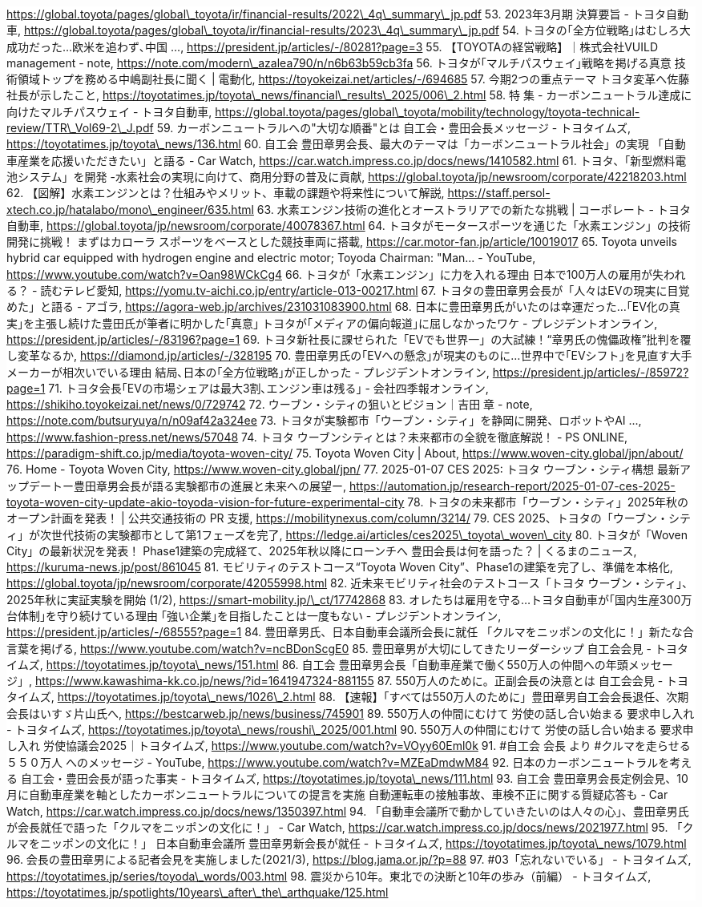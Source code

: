 https://global.toyota/pages/global\_toyota/ir/financial-results/2022\_4q\_summary\_jp.pdf 53\. 2023年3月期 決算要旨 \- トヨタ自動車, https://global.toyota/pages/global\_toyota/ir/financial-results/2023\_4q\_summary\_jp.pdf 54\. トヨタの｢全方位戦略｣はむしろ大成功だった…欧米を追わず､中国 ..., https://president.jp/articles/-/80281?page=3 55\. 【TOYOTAの経営戦略】｜株式会社VUILD management \- note, https://note.com/modern\_azalea790/n/n6b63b59cb3fa 56\. トヨタが｢マルチパスウェイ｣戦略を掲げる真意 技術領域トップを務める中嶋副社長に聞く | 電動化, https://toyokeizai.net/articles/-/694685 57\. 今期2つの重点テーマ トヨタ変革へ佐藤社長が示したこと, https://toyotatimes.jp/toyota\_news/financial\_results\_2025/006\_2.html 58\. 特 集 \- カーボンニュートラル達成に向けたマルチパスウェイ \- トヨタ自動車, https://global.toyota/pages/global\_toyota/mobility/technology/toyota-technical-review/TTR\_Vol69-2\_J.pdf 59\. カーボンニュートラルへの"大切な順番"とは 自工会・豊田会長メッセージ \- トヨタイムズ, https://toyotatimes.jp/toyota\_news/136.html 60\. 自工会 豊田章男会長、最大のテーマは「カーボンニュートラル社会」の実現 「自動車産業を応援いただきたい」と語る \- Car Watch, https://car.watch.impress.co.jp/docs/news/1410582.html 61\. トヨタ、「新型燃料電池システム」を開発 \-水素社会の実現に向けて、商用分野の普及に貢献, https://global.toyota/jp/newsroom/corporate/42218203.html 62\. 【図解】水素エンジンとは？仕組みやメリット、車載の課題や将来性について解説, https://staff.persol-xtech.co.jp/hatalabo/mono\_engineer/635.html 63\. 水素エンジン技術の進化とオーストラリアでの新たな挑戦 | コーポレート \- トヨタ自動車, https://global.toyota/jp/newsroom/corporate/40078367.html 64\. トヨタがモータースポーツを通じた「水素エンジン」の技術開発に挑戦！ まずはカローラ スポーツをベースとした競技車両に搭載, https://car.motor-fan.jp/article/10019017 65\. Toyota unveils hybrid car equipped with hydrogen engine and electric motor; Toyoda Chairman: "Man... \- YouTube, https://www.youtube.com/watch?v=Oan98WCkCg4 66\. トヨタが「水素エンジン」に力を入れる理由 日本で100万人の雇用が失われる？ \- 読むテレビ愛知, https://yomu.tv-aichi.co.jp/entry/article-013-00217.html 67\. トヨタの豊田章男会長が「人々はEVの現実に目覚めた」と語る \- アゴラ, https://agora-web.jp/archives/231031083900.html 68\. 日本に豊田章男氏がいたのは幸運だった…｢EV化の真実｣を主張し続けた豊田氏が筆者に明かした｢真意｣ トヨタが｢メディアの偏向報道｣に屈しなかったワケ \- プレジデントオンライン, https://president.jp/articles/-/83196?page=1 69\. トヨタ新社長に課せられた「EVでも世界一」の大試練！“章男氏の傀儡政権”批判を覆し変革なるか, https://diamond.jp/articles/-/328195 70\. 豊田章男氏の｢EVへの懸念｣が現実のものに…世界中で｢EVシフト｣を見直す大手メーカーが相次いでいる理由 結局､日本の｢全方位戦略｣が正しかった \- プレジデントオンライン, https://president.jp/articles/-/85972?page=1 71\. トヨタ会長｢EVの市場シェアは最大3割､エンジン車は残る｣ \- 会社四季報オンライン, https://shikiho.toyokeizai.net/news/0/729742 72\. ウーブン・シティの狙いとビジョン｜吉田 章 \- note, https://note.com/butsuryuya/n/n09af42a324ee 73\. トヨタが実験都市「ウーブン・シティ」を静岡に開発、ロボットやAI ..., https://www.fashion-press.net/news/57048 74\. トヨタ ウーブンシティとは？未来都市の全貌を徹底解説！ \- PS ONLINE, https://paradigm-shift.co.jp/media/toyota-woven-city/ 75\. Toyota Woven City | About, https://www.woven-city.global/jpn/about/ 76\. Home \- Toyota Woven City, https://www.woven-city.global/jpn/ 77\. 2025-01-07 CES 2025: トヨタ ウーブン・シティ構想 最新アップデートー豊田章男会長が語る実験都市の進展と未来への展望ー, https://automation.jp/research-report/2025-01-07-ces-2025-toyota-woven-city-update-akio-toyoda-vision-for-future-experimental-city 78\. トヨタの未来都市「ウーブン・シティ」2025年秋のオープン計画を発表！ | 公共交通技術の PR 支援, https://mobilitynexus.com/column/3214/ 79\. CES 2025、トヨタの「ウーブン・シティ」が次世代技術の実験都市として第1フェーズを完了, https://ledge.ai/articles/ces2025\_toyota\_woven\_city 80\. トヨタが「Woven City」の最新状況を発表！ Phase1建築の完成経て、2025年秋以降にローンチへ 豊田会長は何を語った？ | くるまのニュース, https://kuruma-news.jp/post/861045 81\. モビリティのテストコース“Toyota Woven City”、Phase1の建築を完了し、準備を本格化, https://global.toyota/jp/newsroom/corporate/42055998.html 82\. 近未来モビリティ社会のテストコース「トヨタ ウーブン・シティ」、2025年秋に実証実験を開始 (1/2), https://smart-mobility.jp/\_ct/17742868 83\. オレたちは雇用を守る…トヨタ自動車が｢国内生産300万台体制｣を守り続けている理由 ｢強い企業｣を目指したことは一度もない \- プレジデントオンライン, https://president.jp/articles/-/68555?page=1 84\. 豊田章男氏、日本自動車会議所会長に就任 「クルマをニッポンの文化に！」新たな合言葉を掲げる, https://www.youtube.com/watch?v=ncBDonScgE0 85\. 豊田章男が大切にしてきたリーダーシップ 自工会会見 \- トヨタイムズ, https://toyotatimes.jp/toyota\_news/151.html 86\. 自工会 豊田章男会長「自動車産業で働く550万人の仲間への年頭メッセージ」, https://www.kawashima-kk.co.jp/news/?id=1641947324-881155 87\. 550万人のために。正副会長の決意とは 自工会会見 \- トヨタイムズ, https://toyotatimes.jp/toyota\_news/1026\_2.html 88\. 【速報】「すべては550万人のために」豊田章男自工会会長退任、次期会長はいすゞ片山氏へ, https://bestcarweb.jp/news/business/745901 89\. 550万人の仲間にむけて 労使の話し合い始まる 要求申し入れ \- トヨタイムズ, https://toyotatimes.jp/toyota\_news/roushi\_2025/001.html 90\. 550万人の仲間にむけて 労使の話し合い始まる 要求申し入れ 労使協議会2025｜トヨタイムズ, https://www.youtube.com/watch?v=VOyy60Eml0k 91\. \#自工会 会長 より \#クルマを走らせる５５０万人 へのメッセージ \- YouTube, https://www.youtube.com/watch?v=MZEaDmdwM84 92\. 日本のカーボンニュートラルを考える 自工会・豊田会長が語った事実 \- トヨタイムズ, https://toyotatimes.jp/toyota\_news/111.html 93\. 自工会 豊田章男会長定例会見、10月に自動車産業を軸としたカーボンニュートラルについての提言を実施 自動運転車の接触事故、車検不正に関する質疑応答も \- Car Watch, https://car.watch.impress.co.jp/docs/news/1350397.html 94\. 「自動車会議所で動かしていきたいのは人々の心」、豊田章男氏が会長就任で語った「クルマをニッポンの文化に！」 \- Car Watch, https://car.watch.impress.co.jp/docs/news/2021977.html 95\. 「クルマをニッポンの文化に！」 日本自動車会議所 豊田章男新会長が就任 \- トヨタイムズ, https://toyotatimes.jp/toyota\_news/1079.html 96\. 会長の豊田章男による記者会見を実施しました(2021/3), https://blog.jama.or.jp/?p=88 97\. \#03「忘れないでいる」 \- トヨタイムズ, https://toyotatimes.jp/series/toyoda\_words/003.html 98\. 震災から10年。東北での決断と10年の歩み（前編） \- トヨタイムズ, https://toyotatimes.jp/spotlights/10years\_after\_the\_arthquake/125.html